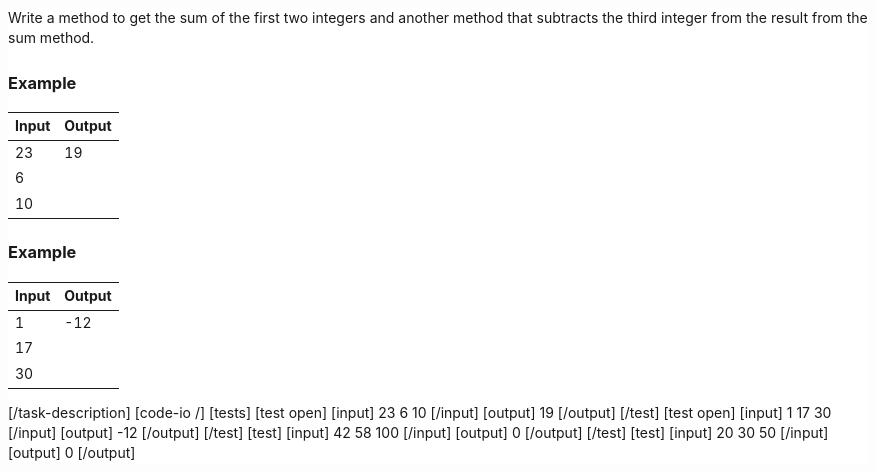 Write a method to get the sum of the first two integers and another method that subtracts the third integer from the result from the sum method.

### Example
| **Input** | **Output** |
| --- | --- |
| 23 | 19 |
| 6 | |
| 10 | |

### Example
| **Input** | **Output** |
| --- | --- |
| 1 | -12 |
| 17 | |
| 30 | |

[/task-description]
[code-io /]
[tests]
[test open]
[input]
23
6
10
[/input]
[output]
19
[/output]
[/test]
[test open]
[input]
1
17
30
[/input]
[output]
-12
[/output]
[/test]
[test]
[input]
42
58
100
[/input]
[output]
0
[/output]
[/test]
[test]
[input]
20
30
50
[/input]
[output]
0
[/output]